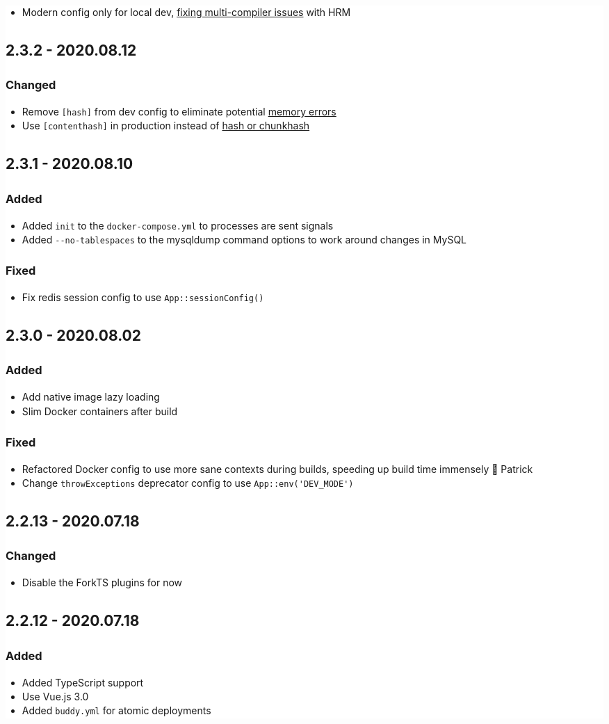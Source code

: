 * Modern config only for local
  dev, [fixing multi-compiler issues](https://github.com/webpack/webpack-dev-server/issues/2355) with HRM

## 2.3.2 - 2020.08.12

### Changed

* Remove `[hash]` from dev config to eliminate
  potential [memory errors](https://github.com/webpack/webpack-dev-server/issues/438)
* Use `[contenthash]` in production instead
  of [hash or chunkhash](https://github.com/webpack/webpack.js.org/issues/2096)

## 2.3.1 - 2020.08.10

### Added

* Added `init` to the `docker-compose.yml` to processes are sent signals
* Added `--no-tablespaces` to the mysqldump command options to work around changes in MySQL

### Fixed

* Fix redis session config to use `App::sessionConfig()`

## 2.3.0 - 2020.08.02

### Added

* Add native image lazy loading
* Slim Docker containers after build

### Fixed

* Refactored Docker config to use more sane contexts during builds, speeding up build time immensely 🎩 Patrick
* Change `throwExceptions` deprecator config to use `App::env('DEV_MODE')`

## 2.2.13 - 2020.07.18

### Changed

* Disable the ForkTS plugins for now

## 2.2.12 - 2020.07.18

### Added

* Added TypeScript support
* Use Vue.js 3.0
* Added `buddy.yml` for atomic deployments
